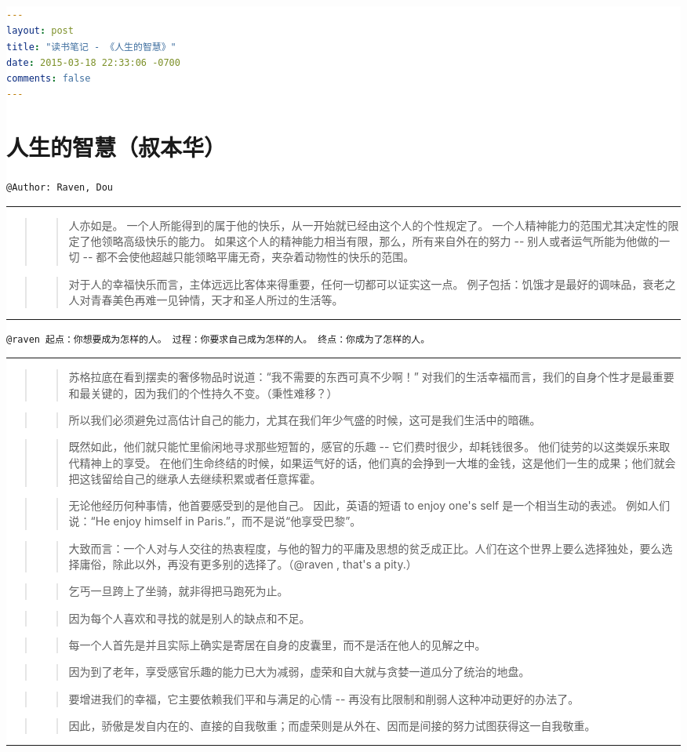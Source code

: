 ```yaml
---
layout: post
title: "读书笔记 - 《人生的智慧》"
date: 2015-03-18 22:33:06 -0700
comments: false
---
```


# 人生的智慧（叔本华）

` @Author: Raven, Dou `

- - -

>> 人亦如是。
>> 一个人所能得到的属于他的快乐，从一开始就已经由这个人的个性规定了。
>> 一个人精神能力的范围尤其决定性的限定了他领略高级快乐的能力。
>> 如果这个人的精神能力相当有限，那么，所有来自外在的努力 -- 别人或者运气所能为他做的一切 -- 都不会使他超越只能领略平庸无奇，夹杂着动物性的快乐的范围。

>> 对于人的幸福快乐而言，主体远远比客体来得重要，任何一切都可以证实这一点。
>> 例子包括：饥饿才是最好的调味品，衰老之人对青春美色再难一见钟情，天才和圣人所过的生活等。

- - -

` @raven 起点：你想要成为怎样的人。 过程：你要求自己成为怎样的人。 终点：你成为了怎样的人。 `

- - -

>> 苏格拉底在看到摆卖的奢侈物品时说道：“我不需要的东西可真不少啊！”
>> 对我们的生活幸福而言，我们的自身个性才是最重要和最关键的，因为我们的个性持久不变。（秉性难移？）

>> 所以我们必须避免过高估计自己的能力，尤其在我们年少气盛的时候，这可是我们生活中的暗礁。

>> 既然如此，他们就只能忙里偷闲地寻求那些短暂的，感官的乐趣 -- 它们费时很少，却耗钱很多。
>> 他们徒劳的以这类娱乐来取代精神上的享受。
>> 在他们生命终结的时候，如果运气好的话，他们真的会挣到一大堆的金钱，这是他们一生的成果；他们就会把这钱留给自己的继承人去继续积累或者任意挥霍。

>> 无论他经历何种事情，他首要感受到的是他自己。
>> 因此，英语的短语 to enjoy one's self 是一个相当生动的表述。
>> 例如人们说：“He enjoy himself in Paris.”，而不是说“他享受巴黎”。

>> 大致而言：一个人对与人交往的热衷程度，与他的智力的平庸及思想的贫乏成正比。人们在这个世界上要么选择独处，要么选择庸俗，除此以外，再没有更多别的选择了。（@raven , that's a pity.）

>> 乞丐一旦跨上了坐骑，就非得把马跑死为止。

>> 因为每个人喜欢和寻找的就是别人的缺点和不足。

>> 每一个人首先是并且实际上确实是寄居在自身的皮囊里，而不是活在他人的见解之中。

>> 因为到了老年，享受感官乐趣的能力已大为减弱，虚荣和自大就与贪婪一道瓜分了统治的地盘。

>> 要增进我们的幸福，它主要依赖我们平和与满足的心情 -- 再没有比限制和削弱人这种冲动更好的办法了。

>> 因此，骄傲是发自内在的、直接的自我敬重；而虚荣则是从外在、因而是间接的努力试图获得这一自我敬重。

- - -
